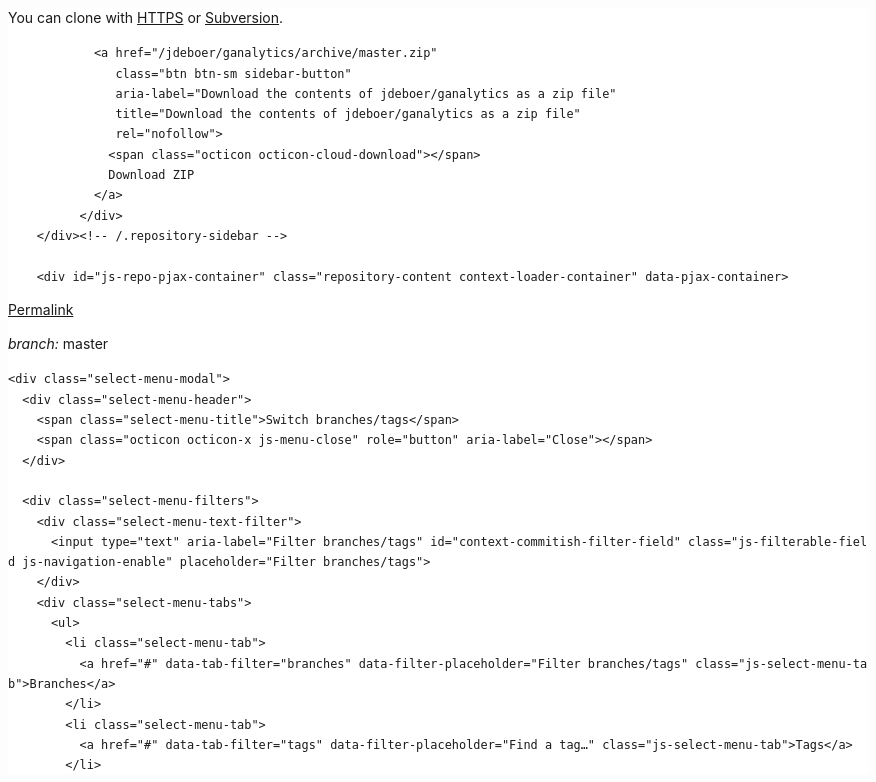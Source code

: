 

<p class="clone-options">You can clone with
  <a href="#" class="js-clone-selector" data-protocol="http">HTTPS</a> or <a href="#" class="js-clone-selector" data-protocol="subversion">Subversion</a>.
  <a href="https://help.github.com/articles/which-remote-url-should-i-use" class="help tooltipped tooltipped-n" aria-label="Get help on which URL is right for you.">
    <span class="octicon octicon-question"></span>
  </a>
</p>



                <a href="/jdeboer/ganalytics/archive/master.zip"
                   class="btn btn-sm sidebar-button"
                   aria-label="Download the contents of jdeboer/ganalytics as a zip file"
                   title="Download the contents of jdeboer/ganalytics as a zip file"
                   rel="nofollow">
                  <span class="octicon octicon-cloud-download"></span>
                  Download ZIP
                </a>
              </div>
        </div><!-- /.repository-sidebar -->

        <div id="js-repo-pjax-container" class="repository-content context-loader-container" data-pjax-container>
          

<a href="/jdeboer/ganalytics/blob/d02a55dd5b6b4c160f3a53432f405d8e28880794/README.md" class="hidden js-permalink-shortcut" data-hotkey="y">Permalink</a>



<div class="file-navigation js-zeroclipboard-container">
  
<div class="select-menu js-menu-container js-select-menu left">
  <span class="btn btn-sm select-menu-button js-menu-target css-truncate" data-hotkey="w"
    data-master-branch="master"
    data-ref="master"
    title="master"
    role="button" aria-label="Switch branches or tags" tabindex="0" aria-haspopup="true">
    <span class="octicon octicon-git-branch"></span>
    <i>branch:</i>
    <span class="js-select-button css-truncate-target">master</span>
  </span>

  <div class="select-menu-modal-holder js-menu-content js-navigation-container" data-pjax aria-hidden="true">

    <div class="select-menu-modal">
      <div class="select-menu-header">
        <span class="select-menu-title">Switch branches/tags</span>
        <span class="octicon octicon-x js-menu-close" role="button" aria-label="Close"></span>
      </div>

      <div class="select-menu-filters">
        <div class="select-menu-text-filter">
          <input type="text" aria-label="Filter branches/tags" id="context-commitish-filter-field" class="js-filterable-field js-navigation-enable" placeholder="Filter branches/tags">
        </div>
        <div class="select-menu-tabs">
          <ul>
            <li class="select-menu-tab">
              <a href="#" data-tab-filter="branches" data-filter-placeholder="Filter branches/tags" class="js-select-menu-tab">Branches</a>
            </li>
            <li class="select-menu-tab">
              <a href="#" data-tab-filter="tags" data-filter-placeholder="Find a tag…" class="js-select-menu-tab">Tags</a>
            </li>